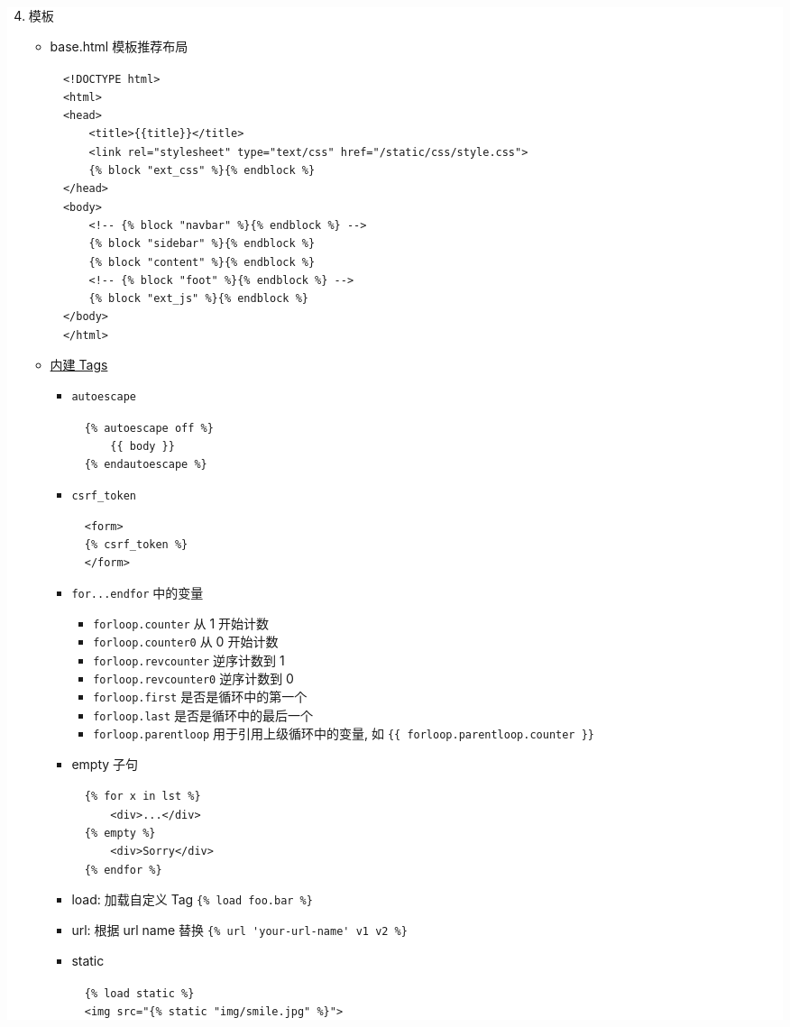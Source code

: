 4. 模板
    - base.html 模板推荐布局

            <!DOCTYPE html>
            <html>
            <head>
                <title>{{title}}</title>
                <link rel="stylesheet" type="text/css" href="/static/css/style.css">
                {% block "ext_css" %}{% endblock %}
            </head>
            <body>
                <!-- {% block "navbar" %}{% endblock %} -->
                {% block "sidebar" %}{% endblock %}
                {% block "content" %}{% endblock %}
                <!-- {% block "foot" %}{% endblock %} -->
                {% block "ext_js" %}{% endblock %}
            </body>
            </html>

    - [内建 Tags](https://docs.djangoproject.com/en/2.0/ref/templates/builtins/#ref-templates-builtins-tags)
        - `autoescape`

                {% autoescape off %}
                    {{ body }}
                {% endautoescape %}

        - `csrf_token`

                <form>
                {% csrf_token %}
                </form>

        - `for...endfor` 中的变量
            * `forloop.counter`     从 1 开始计数
            * `forloop.counter0`    从 0 开始计数
            * `forloop.revcounter`  逆序计数到 1
            * `forloop.revcounter0` 逆序计数到 0
            * `forloop.first`       是否是循环中的第一个
            * `forloop.last`        是否是循环中的最后一个
            * `forloop.parentloop`  用于引用上级循环中的变量, 如 `{{ forloop.parentloop.counter }}`
        - empty 子句

                {% for x in lst %}
                    <div>...</div>
                {% empty %}
                    <div>Sorry</div>
                {% endfor %}

        - load: 加载自定义 Tag `{% load foo.bar %}`
        - url: 根据 url name 替换 `{% url 'your-url-name' v1 v2 %}`
        - static

                {% load static %}
                <img src="{% static "img/smile.jpg" %}">
